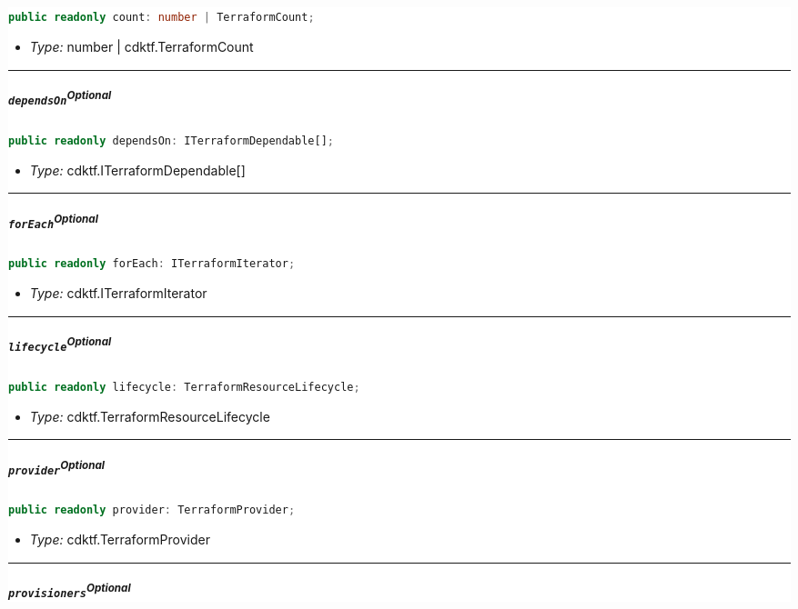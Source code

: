 ```typescript
public readonly count: number | TerraformCount;
```

- *Type:* number | cdktf.TerraformCount

---

##### `dependsOn`<sup>Optional</sup> <a name="dependsOn" id="@cdktf/provider-datadog.monitorJson.MonitorJsonConfig.property.dependsOn"></a>

```typescript
public readonly dependsOn: ITerraformDependable[];
```

- *Type:* cdktf.ITerraformDependable[]

---

##### `forEach`<sup>Optional</sup> <a name="forEach" id="@cdktf/provider-datadog.monitorJson.MonitorJsonConfig.property.forEach"></a>

```typescript
public readonly forEach: ITerraformIterator;
```

- *Type:* cdktf.ITerraformIterator

---

##### `lifecycle`<sup>Optional</sup> <a name="lifecycle" id="@cdktf/provider-datadog.monitorJson.MonitorJsonConfig.property.lifecycle"></a>

```typescript
public readonly lifecycle: TerraformResourceLifecycle;
```

- *Type:* cdktf.TerraformResourceLifecycle

---

##### `provider`<sup>Optional</sup> <a name="provider" id="@cdktf/provider-datadog.monitorJson.MonitorJsonConfig.property.provider"></a>

```typescript
public readonly provider: TerraformProvider;
```

- *Type:* cdktf.TerraformProvider

---

##### `provisioners`<sup>Optional</sup> <a name="provisioners" id="@cdktf/provider-datadog.monitorJson.MonitorJsonConfig.property.provisioners"></a>
